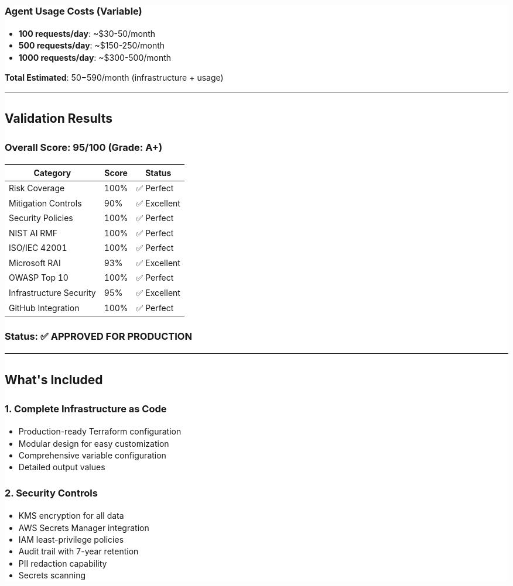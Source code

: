 ### Agent Usage Costs (Variable)
- **100 requests/day**: ~$30-50/month
- **500 requests/day**: ~$150-250/month
- **1000 requests/day**: ~$300-500/month

**Total Estimated**: $50-$590/month (infrastructure + usage)

---

## Validation Results

### Overall Score: **95/100** (Grade: A+)

| Category | Score | Status |
|----------|-------|--------|
| Risk Coverage | 100% | ✅ Perfect |
| Mitigation Controls | 90% | ✅ Excellent |
| Security Policies | 100% | ✅ Perfect |
| NIST AI RMF | 100% | ✅ Perfect |
| ISO/IEC 42001 | 100% | ✅ Perfect |
| Microsoft RAI | 93% | ✅ Excellent |
| OWASP Top 10 | 100% | ✅ Perfect |
| Infrastructure Security | 95% | ✅ Excellent |
| GitHub Integration | 100% | ✅ Perfect |

### Status: ✅ **APPROVED FOR PRODUCTION**

---

## What's Included

### 1. Complete Infrastructure as Code
- Production-ready Terraform configuration
- Modular design for easy customization
- Comprehensive variable configuration
- Detailed output values

### 2. Security Controls
- KMS encryption for all data
- AWS Secrets Manager integration
- IAM least-privilege policies
- Audit trail with 7-year retention
- PII redaction capability
- Secrets scanning
